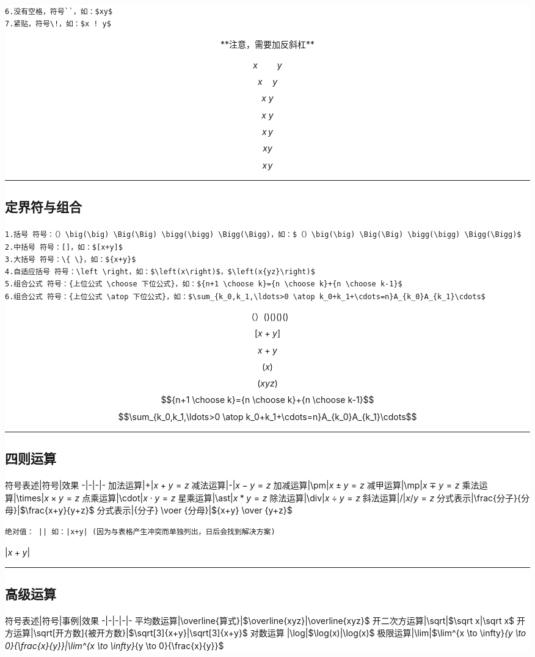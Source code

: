 ```
6.没有空格，符号``，如：$xy$
7.紧贴，符号\!，如：$x ! y$
```
<center>**注意，需要加反斜杠**</center>

$$x \qquad y$$
$$x \quad  y$$
$$x \ y$$
$$x \: y$$
$$x \, y$$
$$xy$$
$$x \! y$$
___
## 定界符与组合
```
1.括号 符号：（）\big(\big) \Big(\Big) \bigg(\bigg) \Bigg(\Bigg)，如：$（）\big(\big) \Big(\Big) \bigg(\bigg) \Bigg(\Bigg)$
2.中括号 符号：[]，如：$[x+y]$
3.大括号 符号：\{ \}，如：${x+y}$
4.自适应括号 符号：\left \right，如：$\left(x\right)$，$\left(x{yz}\right)$
5.组合公式 符号：{上位公式 \choose 下位公式}，如：${n+1 \choose k}={n \choose k}+{n \choose k-1}$
6.组合公式 符号：{上位公式 \atop 下位公式}，如：$\sum_{k_0,k_1,\ldots>0 \atop k_0+k_1+\cdots=n}A_{k_0}A_{k_1}\cdots$
```
$$（）\big(\big) \Big(\Big) \bigg(\bigg) \Bigg(\Bigg)$$
$$[x+y]$$
$${x+y}$$
$$\left(x\right)$$
$$\left(x{yz}\right)$$
$${n+1 \choose k}={n \choose k}+{n \choose k-1}$$
$$\sum_{k_0,k_1,\ldots>0 \atop k_0+k_1+\cdots=n}A_{k_0}A_{k_1}\cdots$$
___
## 四则运算
符号表述|符号|效果
-|-|-|-
加法运算|+|$x+y=z$
减法运算|-|$x-y=z$
加减运算|\pm|$x \pm y=z$
减甲运算|\mp|$x \mp y=z$
乘法运算|\times|$x \times y=z$
点乘运算|\cdot|$x \cdot y=z$
星乘运算|\ast|$x \ast y=z$
除法运算|\div|$x \div y=z$
斜法运算|/|$x/y=z$
分式表示|\frac{分子}{分母}|$\frac{x+y}{y+z}$
分式表示|{分子} \voer {分母}|${x+y} \over {y+z}$
```
绝对值： || 如：|x+y| (因为与表格产生冲突而单独列出，日后会找到解决方案)
```
 $|x+y|$
___
## 高级运算
符号表述|符号|事例|效果
-|-|-|-|-
平均数运算|\overline{算式}|\$\overline{xyz}$|$\overline{xyz}$
开二次方运算|\sqrt|\$\sqrt x$|$\sqrt x$
开方运算|\sqrt[开方数]{被开方数}|\$\sqrt[3]{x+y}$|$\sqrt[3]{x+y}$
对数运算 |\log|\$\log(x)$|$\log(x)$
极限运算|\lim|\$\lim^{x \to \infty}_{y \to 0}{\frac{x}{y}}$|$\lim^{x \to \infty}_{y \to 0}{\frac{x}{y}}$